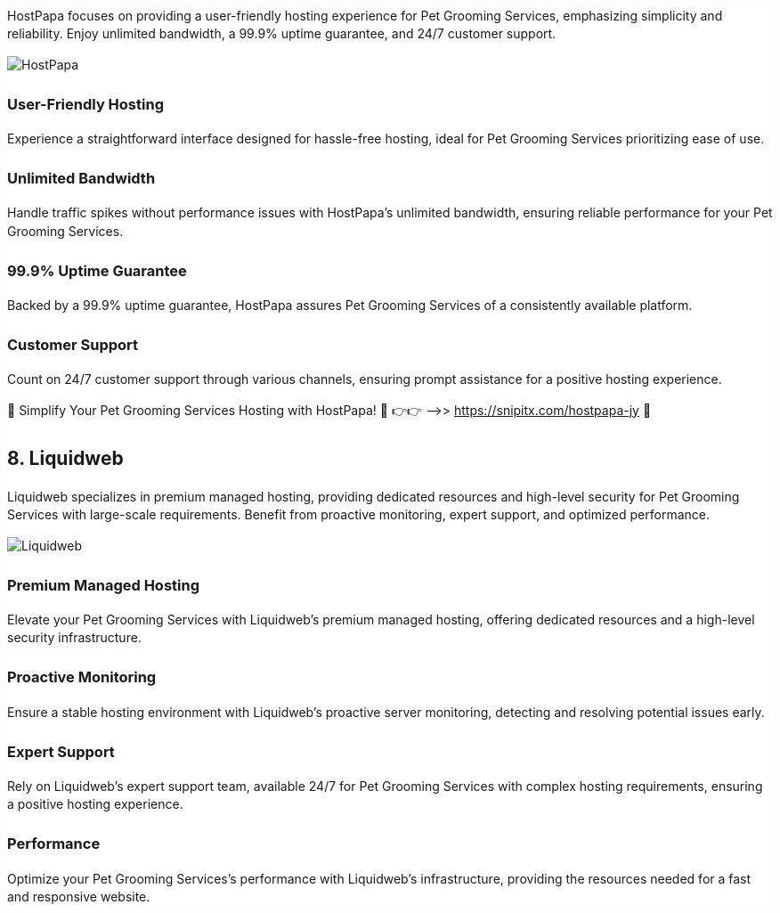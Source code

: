 HostPapa focuses on providing a user-friendly hosting experience for Pet Grooming Services, emphasizing simplicity and reliability. Enjoy unlimited bandwidth, a 99.9% uptime guarantee, and 24/7 customer support.

![HostPapa](https://i.imgur.com/ouDTkvl.jpeg "HostPapa Hosting")

### User-Friendly Hosting
Experience a straightforward interface designed for hassle-free hosting, ideal for Pet Grooming Services prioritizing ease of use.

### Unlimited Bandwidth
Handle traffic spikes without performance issues with HostPapa’s unlimited bandwidth, ensuring reliable performance for your Pet Grooming Services.

### 99.9% Uptime Guarantee
Backed by a 99.9% uptime guarantee, HostPapa assures Pet Grooming Services of a consistently available platform.

### Customer Support
Count on 24/7 customer support through various channels, ensuring prompt assistance for a positive hosting experience.

🌈 Simplify Your Pet Grooming Services Hosting with HostPapa! 🚀
👉👉 -->> https://snipitx.com/hostpapa-jy 🚀

## 8. Liquidweb

Liquidweb specializes in premium managed hosting, providing dedicated resources and high-level security for Pet Grooming Services with large-scale requirements. Benefit from proactive monitoring, expert support, and optimized performance.

![Liquidweb](https://i.imgur.com/4IvT9SC.jpeg "Liquidweb Hosting")

### Premium Managed Hosting
Elevate your Pet Grooming Services with Liquidweb’s premium managed hosting, offering dedicated resources and a high-level security infrastructure.

### Proactive Monitoring
Ensure a stable hosting environment with Liquidweb’s proactive server monitoring, detecting and resolving potential issues early.

### Expert Support
Rely on Liquidweb’s expert support team, available 24/7 for Pet Grooming Services with complex hosting requirements, ensuring a positive hosting experience.

### Performance
Optimize your Pet Grooming Services’s performance with Liquidweb’s infrastructure, providing the resources needed for a fast and responsive website.
